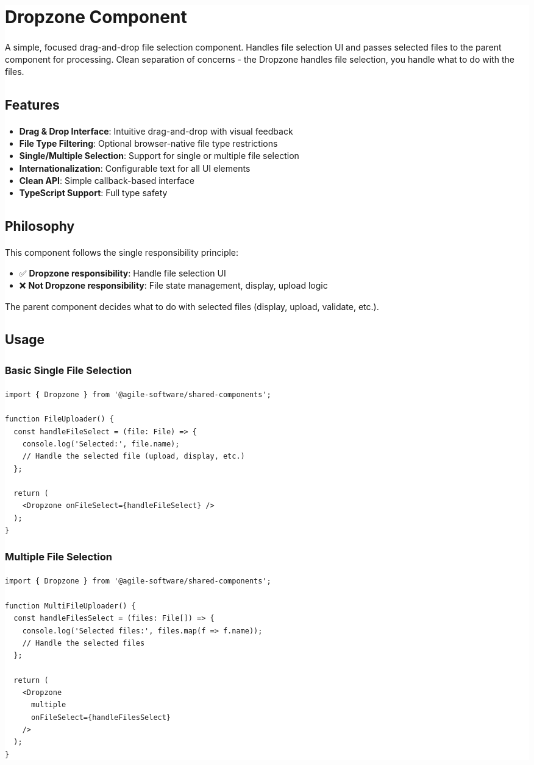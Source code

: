 # Dropzone Component

A simple, focused drag-and-drop file selection component. Handles file selection UI and passes selected files to the parent component for processing. Clean separation of concerns - the Dropzone handles file selection, you handle what to do with the files.

## Features

- **Drag & Drop Interface**: Intuitive drag-and-drop with visual feedback
- **File Type Filtering**: Optional browser-native file type restrictions
- **Single/Multiple Selection**: Support for single or multiple file selection
- **Internationalization**: Configurable text for all UI elements
- **Clean API**: Simple callback-based interface
- **TypeScript Support**: Full type safety

## Philosophy

This component follows the single responsibility principle:
- ✅ **Dropzone responsibility**: Handle file selection UI
- ❌ **Not Dropzone responsibility**: File state management, display, upload logic

The parent component decides what to do with selected files (display, upload, validate, etc.).

## Usage

### Basic Single File Selection

```tsx
import { Dropzone } from '@agile-software/shared-components';

function FileUploader() {
  const handleFileSelect = (file: File) => {
    console.log('Selected:', file.name);
    // Handle the selected file (upload, display, etc.)
  };

  return (
    <Dropzone onFileSelect={handleFileSelect} />
  );
}
```

### Multiple File Selection

```tsx
import { Dropzone } from '@agile-software/shared-components';

function MultiFileUploader() {
  const handleFilesSelect = (files: File[]) => {
    console.log('Selected files:', files.map(f => f.name));
    // Handle the selected files
  };

  return (
    <Dropzone
      multiple
      onFileSelect={handleFilesSelect}
    />
  );
}
```
